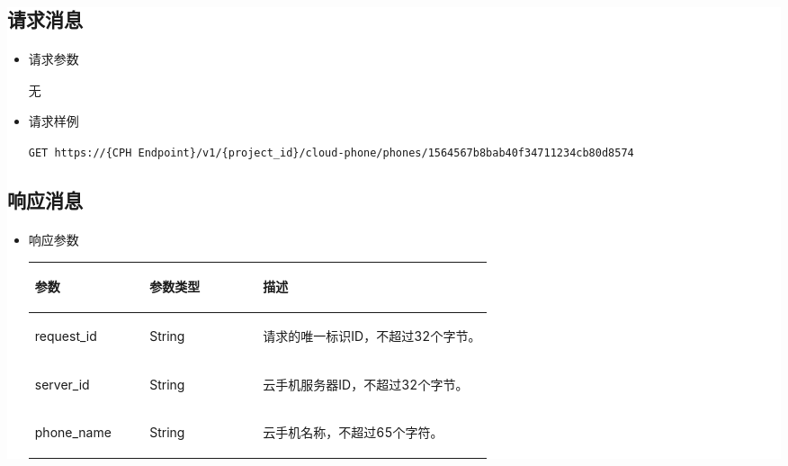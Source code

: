 </td>
</tr>
</tbody>
</table>

## 请求消息<a name="section55481276"></a>

-   请求参数

    无

-   请求样例

    ```
    GET https://{CPH Endpoint}/v1/{project_id}/cloud-phone/phones/1564567b8bab40f34711234cb80d8574
    ```


## 响应消息<a name="section29569442"></a>

-   响应参数

    <a name="table75418231286"></a>
    <table><thead align="left"><tr id="row11773132342811"><th class="cellrowborder" valign="top" width="25%" id="mcps1.1.4.1.1"><p id="p167731223182812"><a name="p167731223182812"></a><a name="p167731223182812"></a>参数</p>
    </th>
    <th class="cellrowborder" valign="top" width="24.759999999999998%" id="mcps1.1.4.1.2"><p id="p10773723122816"><a name="p10773723122816"></a><a name="p10773723122816"></a>参数类型</p>
    </th>
    <th class="cellrowborder" valign="top" width="50.239999999999995%" id="mcps1.1.4.1.3"><p id="p8773623162810"><a name="p8773623162810"></a><a name="p8773623162810"></a>描述</p>
    </th>
    </tr>
    </thead>
    <tbody><tr id="row47731623152816"><td class="cellrowborder" valign="top" width="25%" headers="mcps1.1.4.1.1 "><p id="p157731823182810"><a name="p157731823182810"></a><a name="p157731823182810"></a>request_id</p>
    </td>
    <td class="cellrowborder" valign="top" width="24.759999999999998%" headers="mcps1.1.4.1.2 "><p id="p197731823172815"><a name="p197731823172815"></a><a name="p197731823172815"></a>String</p>
    </td>
    <td class="cellrowborder" valign="top" width="50.239999999999995%" headers="mcps1.1.4.1.3 "><p id="p13773172332811"><a name="p13773172332811"></a><a name="p13773172332811"></a>请求的唯一标识ID，不超过32个字节。</p>
    </td>
    </tr>
    <tr id="row177731423122810"><td class="cellrowborder" valign="top" width="25%" headers="mcps1.1.4.1.1 "><p id="p10773122372819"><a name="p10773122372819"></a><a name="p10773122372819"></a>server_id</p>
    </td>
    <td class="cellrowborder" valign="top" width="24.759999999999998%" headers="mcps1.1.4.1.2 "><p id="p1577362382812"><a name="p1577362382812"></a><a name="p1577362382812"></a>String</p>
    </td>
    <td class="cellrowborder" valign="top" width="50.239999999999995%" headers="mcps1.1.4.1.3 "><p id="p17733237283"><a name="p17733237283"></a><a name="p17733237283"></a>云手机服务器ID，不超过32个字节。</p>
    </td>
    </tr>
    <tr id="row1977332332811"><td class="cellrowborder" valign="top" width="25%" headers="mcps1.1.4.1.1 "><p id="p57737238289"><a name="p57737238289"></a><a name="p57737238289"></a>phone_name</p>
    </td>
    <td class="cellrowborder" valign="top" width="24.759999999999998%" headers="mcps1.1.4.1.2 "><p id="p07737232286"><a name="p07737232286"></a><a name="p07737232286"></a>String</p>
    </td>
    <td class="cellrowborder" valign="top" width="50.239999999999995%" headers="mcps1.1.4.1.3 "><p id="p167731423142813"><a name="p167731423142813"></a><a name="p167731423142813"></a>云手机名称，不超过65个字符。</p>